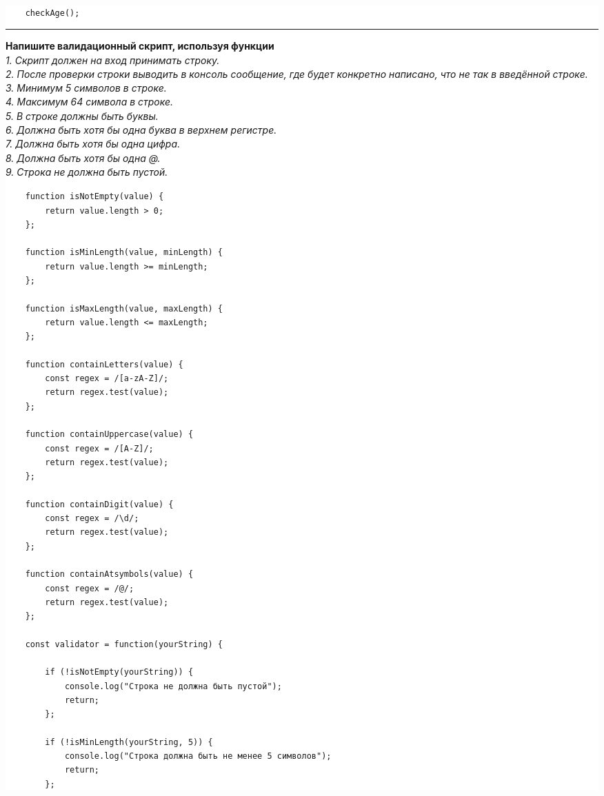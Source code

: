         checkAge();  

---  

**Напишите валидационный скрипт, используя функции**   
_1. Скрипт должен на вход принимать строку._  
_2. После проверки строки выводить в консоль сообщение, где будет конкретно написано, что не так в введённой строке._
_3. Минимум 5 символов в строке._  
_4. Максимум 64 символа в строке._  
_5. В строке должны быть буквы._  
_6. Должна быть хотя бы одна буква в верхнем регистре._  
_7. Должна быть хотя бы одна цифра._  
_8. Должна быть хотя бы одна @._  
_9. Строка не должна быть пустой._  

        function isNotEmpty(value) {
            return value.length > 0;
        };

        function isMinLength(value, minLength) {
            return value.length >= minLength;
        };

        function isMaxLength(value, maxLength) {
            return value.length <= maxLength;
        };

        function containLetters(value) {
            const regex = /[a-zA-Z]/;
            return regex.test(value);
        };

        function containUppercase(value) {
            const regex = /[A-Z]/;
            return regex.test(value);
        };

        function containDigit(value) {
            const regex = /\d/;
            return regex.test(value);
        };

        function containAtsymbols(value) {
            const regex = /@/;
            return regex.test(value);
        };

        const validator = function(yourString) {

            if (!isNotEmpty(yourString)) {
                console.log("Строка не должна быть пустой");
                return;
            };

            if (!isMinLength(yourString, 5)) {
                console.log("Строка должна быть не менее 5 символов");
                return;
            };
